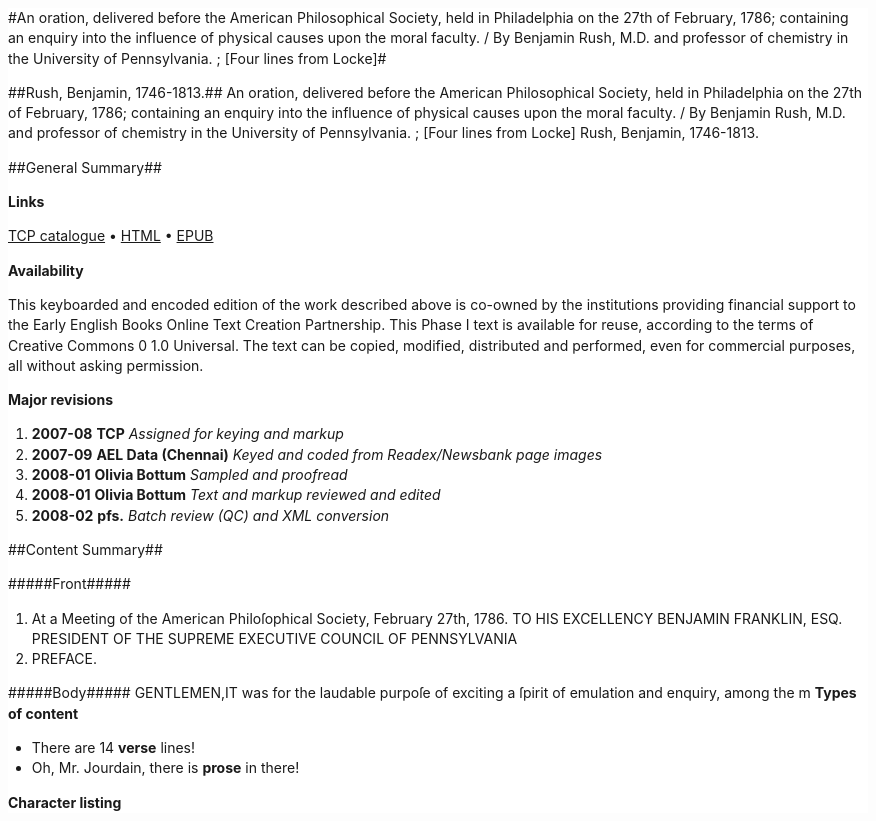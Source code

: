#An oration, delivered before the American Philosophical Society, held in Philadelphia on the 27th of February, 1786; containing an enquiry into the influence of physical causes upon the moral faculty. / By Benjamin Rush, M.D. and professor of chemistry in the University of Pennsylvania. ; [Four lines from Locke]#

##Rush, Benjamin, 1746-1813.##
An oration, delivered before the American Philosophical Society, held in Philadelphia on the 27th of February, 1786; containing an enquiry into the influence of physical causes upon the moral faculty. / By Benjamin Rush, M.D. and professor of chemistry in the University of Pennsylvania. ; [Four lines from Locke]
Rush, Benjamin, 1746-1813.

##General Summary##

**Links**

[TCP catalogue](http://www.ota.ox.ac.uk/tcp/)  • 
[HTML](http://tei.it.ox.ac.uk/tcp/Texts-HTML/free/N15/N15651.html)  • 
[EPUB](http://tei.it.ox.ac.uk/tcp/Texts-EPUB/free/N15/N15651.epub)

**Availability**

This keyboarded and encoded edition of the
	       work described above is co-owned by the institutions
	       providing financial support to the Early English Books
	       Online Text Creation Partnership. This Phase I text is
	       available for reuse, according to the terms of Creative
	       Commons 0 1.0 Universal. The text can be copied,
	       modified, distributed and performed, even for
	       commercial purposes, all without asking permission.

**Major revisions**

1. __2007-08__ __TCP__ *Assigned for keying and markup*
1. __2007-09__ __AEL Data (Chennai)__ *Keyed and coded from Readex/Newsbank page images*
1. __2008-01__ __Olivia Bottum__ *Sampled and proofread*
1. __2008-01__ __Olivia Bottum__ *Text and markup reviewed and edited*
1. __2008-02__ __pfs.__ *Batch review (QC) and XML conversion*

##Content Summary##

#####Front#####

1. At a Meeting of the American Philoſophical Society, February 27th, 1786.
TO HIS EXCELLENCY BENJAMIN FRANKLIN, ESQ. PRESIDENT OF THE SUPREME EXECUTIVE COUNCIL OF PENNSYLVANIA
1. PREFACE.

#####Body#####
GENTLEMEN,IT was for the laudable purpoſe of exciting a ſpirit of emulation and enquiry, among the m
**Types of content**

  * There are 14 **verse** lines!
  * Oh, Mr. Jourdain, there is **prose** in there!

**Character listing**
